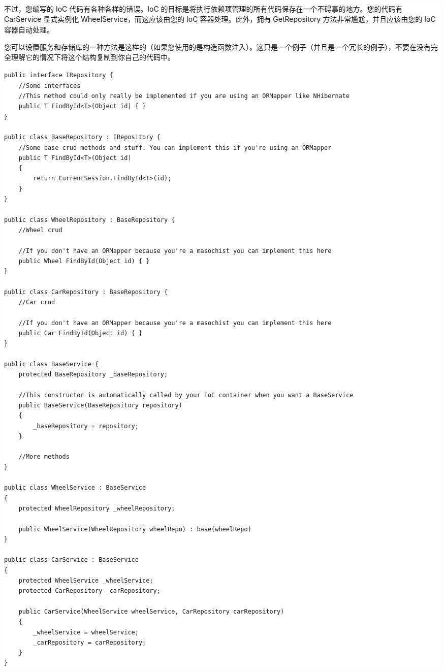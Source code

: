不过，您编写的 IoC 代码有各种各样的错误。IoC 的目标是将执行依赖项管理的所有代码保存在一个不碍事的地方。您的代码有 CarService 显式实例化 WheelService，而这应该由您的 IoC 容器处理。此外，拥有 GetRepository 方法非常尴尬，并且应该由您的 IoC 容器自动处理。

您可以设置服务和存储库的一种方法是这样的（如果您使用的是构造函数注入）。这只是一个例子（并且是一个冗长的例子），不要在没有完全理解它的情况下将这个结构复制到你自己的代码中。

```
public interface IRepository {
    //Some interfaces
    //This method could only really be implemented if you are using an ORMapper like NHibernate
    public T FindById<T>(Object id) { }
}

public class BaseRepository : IRepository {
    //Some base crud methods and stuff. You can implement this if you're using an ORMapper
    public T FindById<T>(Object id) 
    { 
        return CurrentSession.FindById<T>(id);
    }
}

public class WheelRepository : BaseRepository {
    //Wheel crud

    //If you don't have an ORMapper because you're a masochist you can implement this here
    public Wheel FindById(Object id) { }
}

public class CarRepository : BaseRepository {
    //Car crud

    //If you don't have an ORMapper because you're a masochist you can implement this here
    public Car FindById(Object id) { }
}

public class BaseService {
    protected BaseRepository _baseRepository;

    //This constructor is automatically called by your IoC container when you want a BaseService
    public BaseService(BaseRepository repository)
    {
        _baseRepository = repository;
    }

    //More methods
}

public class WheelService : BaseService
{
    protected WheelRepository _wheelRepository;

    public WheelService(WheelRepository wheelRepo) : base(wheelRepo)
}

public class CarService : BaseService
{
    protected WheelService _wheelService;
    protected CarRepository _carRepository;

    public CarService(WheelService wheelService, CarRepository carRepository)
    {
        _wheelService = wheelService;
        _carRepository = carRepository;
    }
} 
```